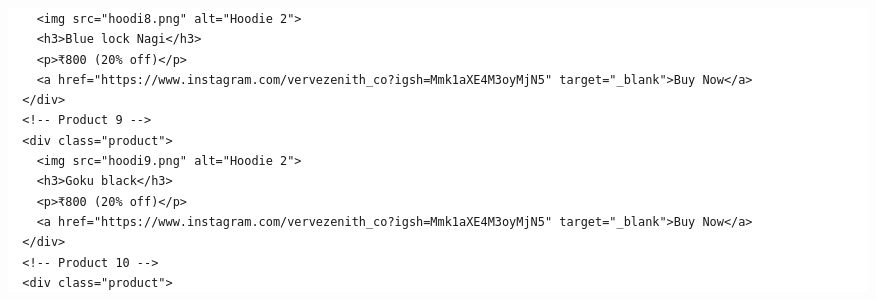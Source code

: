         <img src="hoodi8.png" alt="Hoodie 2">
        <h3>Blue lock Nagi</h3>
        <p>₹800 (20% off)</p>
        <a href="https://www.instagram.com/vervezenith_co?igsh=Mmk1aXE4M3oyMjN5" target="_blank">Buy Now</a>
      </div>
      <!-- Product 9 -->
      <div class="product">
        <img src="hoodi9.png" alt="Hoodie 2">
        <h3>Goku black</h3>
        <p>₹800 (20% off)</p>
        <a href="https://www.instagram.com/vervezenith_co?igsh=Mmk1aXE4M3oyMjN5" target="_blank">Buy Now</a>
      </div>
      <!-- Product 10 -->
      <div class="product">